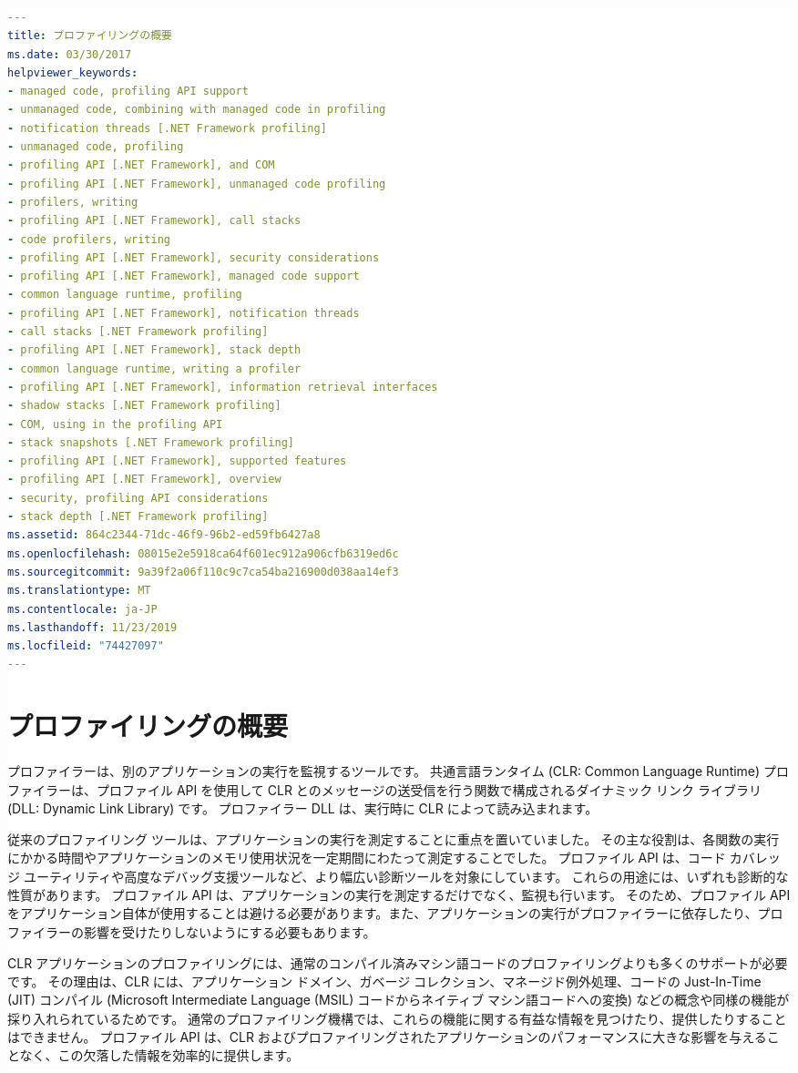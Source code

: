 ```yaml
---
title: プロファイリングの概要
ms.date: 03/30/2017
helpviewer_keywords:
- managed code, profiling API support
- unmanaged code, combining with managed code in profiling
- notification threads [.NET Framework profiling]
- unmanaged code, profiling
- profiling API [.NET Framework], and COM
- profiling API [.NET Framework], unmanaged code profiling
- profilers, writing
- profiling API [.NET Framework], call stacks
- code profilers, writing
- profiling API [.NET Framework], security considerations
- profiling API [.NET Framework], managed code support
- common language runtime, profiling
- profiling API [.NET Framework], notification threads
- call stacks [.NET Framework profiling]
- profiling API [.NET Framework], stack depth
- common language runtime, writing a profiler
- profiling API [.NET Framework], information retrieval interfaces
- shadow stacks [.NET Framework profiling]
- COM, using in the profiling API
- stack snapshots [.NET Framework profiling]
- profiling API [.NET Framework], supported features
- profiling API [.NET Framework], overview
- security, profiling API considerations
- stack depth [.NET Framework profiling]
ms.assetid: 864c2344-71dc-46f9-96b2-ed59fb6427a8
ms.openlocfilehash: 08015e2e5918ca64f601ec912a906cfb6319ed6c
ms.sourcegitcommit: 9a39f2a06f110c9c7ca54ba216900d038aa14ef3
ms.translationtype: MT
ms.contentlocale: ja-JP
ms.lasthandoff: 11/23/2019
ms.locfileid: "74427097"
---
```

# <a name="profiling-overview"></a>プロファイリングの概要

プロファイラーは、別のアプリケーションの実行を監視するツールです。 共通言語ランタイム (CLR: Common Language Runtime) プロファイラーは、プロファイル API を使用して CLR とのメッセージの送受信を行う関数で構成されるダイナミック リンク ライブラリ (DLL: Dynamic Link Library) です。 プロファイラー DLL は、実行時に CLR によって読み込まれます。

従来のプロファイリング ツールは、アプリケーションの実行を測定することに重点を置いていました。 その主な役割は、各関数の実行にかかる時間やアプリケーションのメモリ使用状況を一定期間にわたって測定することでした。 プロファイル API は、コード カバレッジ ユーティリティや高度なデバッグ支援ツールなど、より幅広い診断ツールを対象にしています。 これらの用途には、いずれも診断的な性質があります。 プロファイル API は、アプリケーションの実行を測定するだけでなく、監視も行います。 そのため、プロファイル API をアプリケーション自体が使用することは避ける必要があります。また、アプリケーションの実行がプロファイラーに依存したり、プロファイラーの影響を受けたりしないようにする必要もあります。

CLR アプリケーションのプロファイリングには、通常のコンパイル済みマシン語コードのプロファイリングよりも多くのサポートが必要です。 その理由は、CLR には、アプリケーション ドメイン、ガベージ コレクション、マネージド例外処理、コードの Just-In-Time (JIT) コンパイル (Microsoft Intermediate Language (MSIL) コードからネイティブ マシン語コードへの変換) などの概念や同様の機能が採り入れられているためです。 通常のプロファイリング機構では、これらの機能に関する有益な情報を見つけたり、提供したりすることはできません。 プロファイル API は、CLR およびプロファイリングされたアプリケーションのパフォーマンスに大きな影響を与えることなく、この欠落した情報を効率的に提供します。

